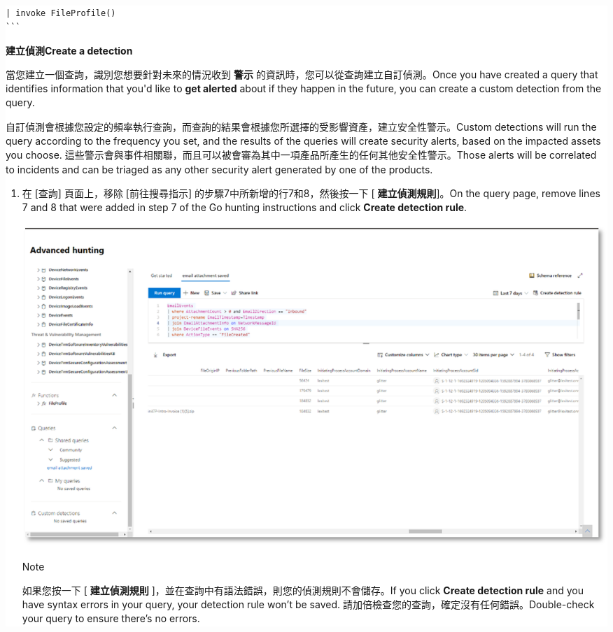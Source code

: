     | invoke FileProfile()
    ```


<span data-ttu-id="b1ae0-340">**建立偵測**</span><span class="sxs-lookup"><span data-stu-id="b1ae0-340">**Create a detection**</span></span>

<span data-ttu-id="b1ae0-341">當您建立一個查詢，識別您想要針對未來的情況收到 **警示** 的資訊時，您可以從查詢建立自訂偵測。</span><span class="sxs-lookup"><span data-stu-id="b1ae0-341">Once you have created a query that identifies information that you'd like to **get alerted** about if they happen in the future, you can create a custom detection from the query.</span></span> 

<span data-ttu-id="b1ae0-342">自訂偵測會根據您設定的頻率執行查詢，而查詢的結果會根據您所選擇的受影響資產，建立安全性警示。</span><span class="sxs-lookup"><span data-stu-id="b1ae0-342">Custom detections will run the query according to the frequency you set, and the results of the queries will create security alerts, based on the impacted assets you choose.</span></span> <span data-ttu-id="b1ae0-343">這些警示會與事件相關聯，而且可以被會審為其中一項產品所產生的任何其他安全性警示。</span><span class="sxs-lookup"><span data-stu-id="b1ae0-343">Those alerts will be correlated to incidents and can be triaged as any other security alert generated by one of the products.</span></span>

1.  <span data-ttu-id="b1ae0-344">在 [查詢] 頁面上，移除 [前往搜尋指示] 的步驟7中所新增的行7和8，然後按一下 [ **建立偵測規則**]。</span><span class="sxs-lookup"><span data-stu-id="b1ae0-344">On the query page, remove lines 7 and 8 that were added in step 7 of the Go hunting instructions and click **Create detection rule**.</span></span> 
    
    ![可在 [高級搜尋] 頁面中按一下 [建立偵測規則] 的螢幕擷取畫面](../../media/mtp/fig22.png) 

    > [!NOTE]
    > <span data-ttu-id="b1ae0-346">如果您按一下 [ **建立偵測規則** ]，並在查詢中有語法錯誤，則您的偵測規則不會儲存。</span><span class="sxs-lookup"><span data-stu-id="b1ae0-346">If you click **Create detection rule** and you have syntax errors in your query, your detection rule won’t be saved.</span></span> <span data-ttu-id="b1ae0-347">請加倍檢查您的查詢，確定沒有任何錯誤。</span><span class="sxs-lookup"><span data-stu-id="b1ae0-347">Double-check your query to ensure there’s no errors.</span></span> 
